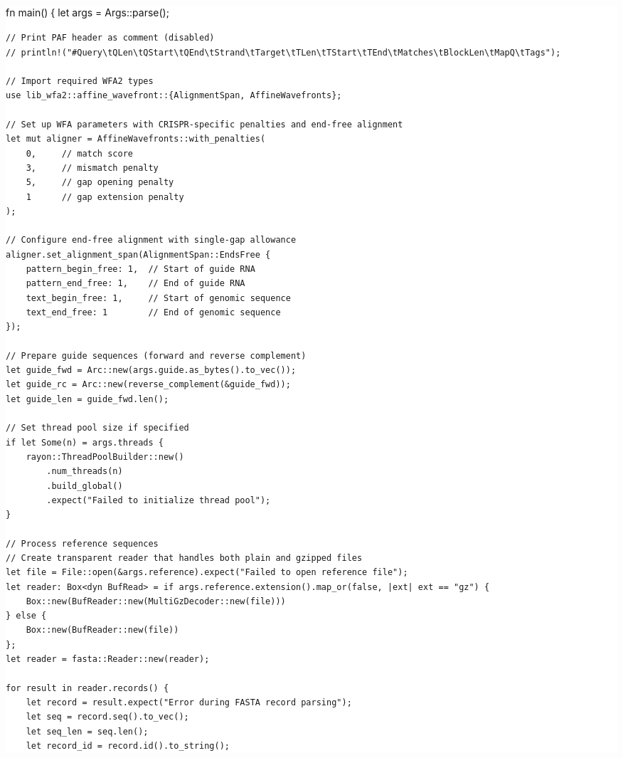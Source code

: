 fn main() {
    let args = Args::parse();
    
    // Print PAF header as comment (disabled)
    // println!("#Query\tQLen\tQStart\tQEnd\tStrand\tTarget\tTLen\tTStart\tTEnd\tMatches\tBlockLen\tMapQ\tTags");
    
    // Import required WFA2 types
    use lib_wfa2::affine_wavefront::{AlignmentSpan, AffineWavefronts};

    // Set up WFA parameters with CRISPR-specific penalties and end-free alignment
    let mut aligner = AffineWavefronts::with_penalties(
        0,     // match score
        3,     // mismatch penalty
        5,     // gap opening penalty
        1      // gap extension penalty
    );
    
    // Configure end-free alignment with single-gap allowance
    aligner.set_alignment_span(AlignmentSpan::EndsFree {
        pattern_begin_free: 1,  // Start of guide RNA
        pattern_end_free: 1,    // End of guide RNA
        text_begin_free: 1,     // Start of genomic sequence
        text_end_free: 1        // End of genomic sequence
    });
    
    // Prepare guide sequences (forward and reverse complement)
    let guide_fwd = Arc::new(args.guide.as_bytes().to_vec());
    let guide_rc = Arc::new(reverse_complement(&guide_fwd));
    let guide_len = guide_fwd.len();

    // Set thread pool size if specified
    if let Some(n) = args.threads {
        rayon::ThreadPoolBuilder::new()
            .num_threads(n)
            .build_global()
            .expect("Failed to initialize thread pool");
    }

    // Process reference sequences
    // Create transparent reader that handles both plain and gzipped files
    let file = File::open(&args.reference).expect("Failed to open reference file");
    let reader: Box<dyn BufRead> = if args.reference.extension().map_or(false, |ext| ext == "gz") {
        Box::new(BufReader::new(MultiGzDecoder::new(file)))
    } else {
        Box::new(BufReader::new(file))
    };
    let reader = fasta::Reader::new(reader);
    
    for result in reader.records() {
        let record = result.expect("Error during FASTA record parsing");
        let seq = record.seq().to_vec();
        let seq_len = seq.len();
        let record_id = record.id().to_string();
        